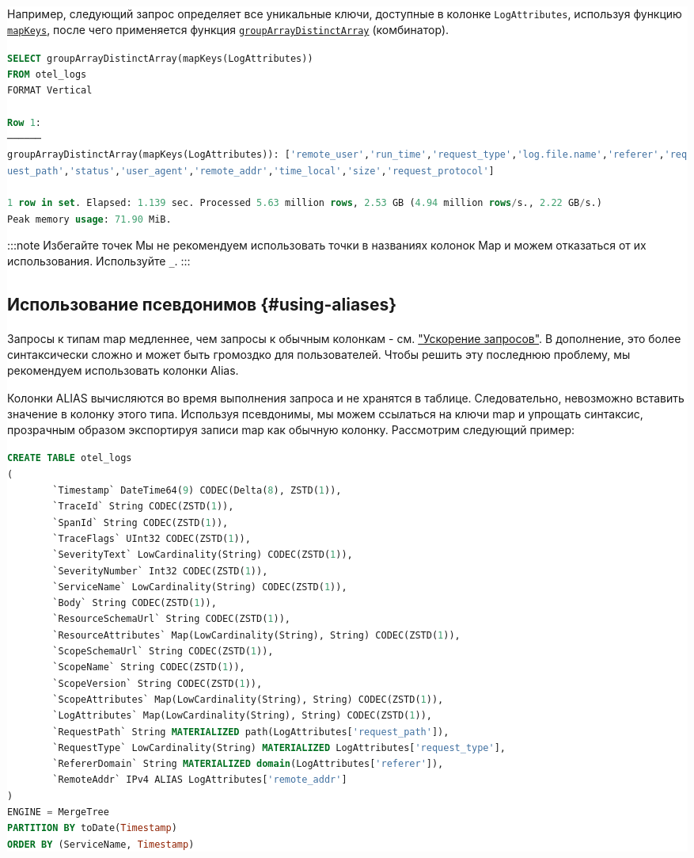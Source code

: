 Например, следующий запрос определяет все уникальные ключи, доступные в колонке `LogAttributes`, используя функцию [`mapKeys`](/sql-reference/functions/tuple-map-functions#mapkeys), после чего применяется функция [`groupArrayDistinctArray`](/sql-reference/aggregate-functions/combinators) (комбинатор).

```sql
SELECT groupArrayDistinctArray(mapKeys(LogAttributes))
FROM otel_logs
FORMAT Vertical

Row 1:
──────
groupArrayDistinctArray(mapKeys(LogAttributes)): ['remote_user','run_time','request_type','log.file.name','referer','request_path','status','user_agent','remote_addr','time_local','size','request_protocol']

1 row in set. Elapsed: 1.139 sec. Processed 5.63 million rows, 2.53 GB (4.94 million rows/s., 2.22 GB/s.)
Peak memory usage: 71.90 MiB.
```

:::note Избегайте точек
Мы не рекомендуем использовать точки в названиях колонок Map и можем отказаться от их использования. Используйте `_`.
:::
## Использование псевдонимов {#using-aliases}

Запросы к типам map медленнее, чем запросы к обычным колонкам - см. ["Ускорение запросов"](#accelerating-queries). В дополнение, это более синтаксически сложно и может быть громоздко для пользователей. Чтобы решить эту последнюю проблему, мы рекомендуем использовать колонки Alias.

Колонки ALIAS вычисляются во время выполнения запроса и не хранятся в таблице. Следовательно, невозможно вставить значение в колонку этого типа. Используя псевдонимы, мы можем ссылаться на ключи map и упрощать синтаксис, прозрачным образом экспортируя записи map как обычную колонку. Рассмотрим следующий пример:

```sql
CREATE TABLE otel_logs
(
        `Timestamp` DateTime64(9) CODEC(Delta(8), ZSTD(1)),
        `TraceId` String CODEC(ZSTD(1)),
        `SpanId` String CODEC(ZSTD(1)),
        `TraceFlags` UInt32 CODEC(ZSTD(1)),
        `SeverityText` LowCardinality(String) CODEC(ZSTD(1)),
        `SeverityNumber` Int32 CODEC(ZSTD(1)),
        `ServiceName` LowCardinality(String) CODEC(ZSTD(1)),
        `Body` String CODEC(ZSTD(1)),
        `ResourceSchemaUrl` String CODEC(ZSTD(1)),
        `ResourceAttributes` Map(LowCardinality(String), String) CODEC(ZSTD(1)),
        `ScopeSchemaUrl` String CODEC(ZSTD(1)),
        `ScopeName` String CODEC(ZSTD(1)),
        `ScopeVersion` String CODEC(ZSTD(1)),
        `ScopeAttributes` Map(LowCardinality(String), String) CODEC(ZSTD(1)),
        `LogAttributes` Map(LowCardinality(String), String) CODEC(ZSTD(1)),
        `RequestPath` String MATERIALIZED path(LogAttributes['request_path']),
        `RequestType` LowCardinality(String) MATERIALIZED LogAttributes['request_type'],
        `RefererDomain` String MATERIALIZED domain(LogAttributes['referer']),
        `RemoteAddr` IPv4 ALIAS LogAttributes['remote_addr']
)
ENGINE = MergeTree
PARTITION BY toDate(Timestamp)
ORDER BY (ServiceName, Timestamp)
```
